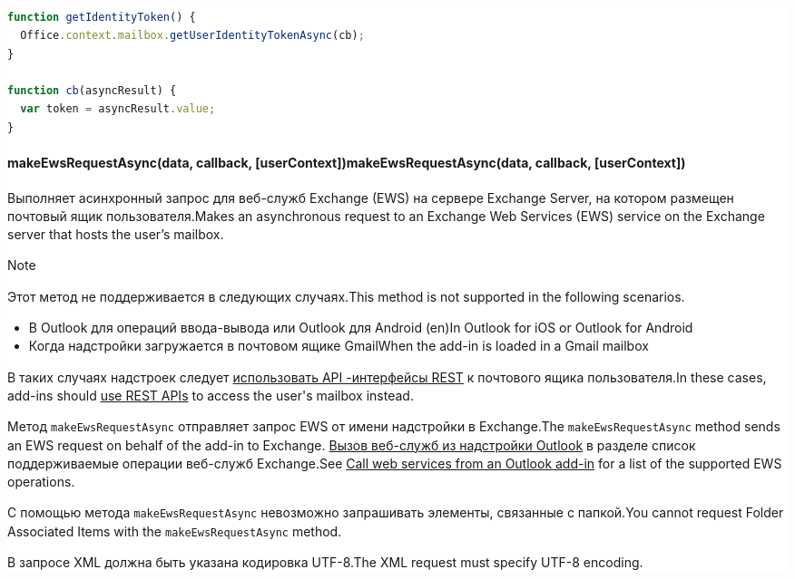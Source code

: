 ```js
function getIdentityToken() {
  Office.context.mailbox.getUserIdentityTokenAsync(cb);
}

function cb(asyncResult) {
  var token = asyncResult.value;
}
```

####  <a name="makeewsrequestasyncdata-callback-usercontext"></a><span data-ttu-id="7a58f-388">makeEwsRequestAsync(data, callback, [userContext])</span><span class="sxs-lookup"><span data-stu-id="7a58f-388">makeEwsRequestAsync(data, callback, [userContext])</span></span>

<span data-ttu-id="7a58f-389">Выполняет асинхронный запрос для веб-служб Exchange (EWS) на сервере Exchange Server, на котором размещен почтовый ящик пользователя.</span><span class="sxs-lookup"><span data-stu-id="7a58f-389">Makes an asynchronous request to an Exchange Web Services (EWS) service on the Exchange server that hosts the user’s mailbox.</span></span>

> [!NOTE]
> <span data-ttu-id="7a58f-390">Этот метод не поддерживается в следующих случаях.</span><span class="sxs-lookup"><span data-stu-id="7a58f-390">This method is not supported in the following scenarios.</span></span>
> - <span data-ttu-id="7a58f-391">В Outlook для операций ввода-вывода или Outlook для Android (en)</span><span class="sxs-lookup"><span data-stu-id="7a58f-391">In Outlook for iOS or Outlook for Android</span></span>
> - <span data-ttu-id="7a58f-392">Когда надстройки загружается в почтовом ящике Gmail</span><span class="sxs-lookup"><span data-stu-id="7a58f-392">When the add-in is loaded in a Gmail mailbox</span></span>
> 
> <span data-ttu-id="7a58f-393">В таких случаях надстроек следует [использовать API -интерфейсы REST](https://docs.microsoft.com/outlook/add-ins/use-rest-api) к почтового ящика пользователя.</span><span class="sxs-lookup"><span data-stu-id="7a58f-393">In these cases, add-ins should [use REST APIs](https://docs.microsoft.com/outlook/add-ins/use-rest-api) to access the user's mailbox instead.</span></span>

<span data-ttu-id="7a58f-394">Метод `makeEwsRequestAsync` отправляет запрос EWS от имени надстройки в Exchange.</span><span class="sxs-lookup"><span data-stu-id="7a58f-394">The `makeEwsRequestAsync` method sends an EWS request on behalf of the add-in to Exchange.</span></span> <span data-ttu-id="7a58f-395">[Вызов веб-служб из надстройки Outlook](https://docs.microsoft.com/outlook/add-ins/web-services#ews-operations-that-add-ins-support) в разделе список поддерживаемые операции веб-служб Exchange.</span><span class="sxs-lookup"><span data-stu-id="7a58f-395">See [Call web services from an Outlook add-in](https://docs.microsoft.com/outlook/add-ins/web-services#ews-operations-that-add-ins-support) for a list of the supported EWS operations.</span></span>

<span data-ttu-id="7a58f-396">С помощью метода `makeEwsRequestAsync` невозможно запрашивать элементы, связанные с папкой.</span><span class="sxs-lookup"><span data-stu-id="7a58f-396">You cannot request Folder Associated Items with the `makeEwsRequestAsync` method.</span></span>

<span data-ttu-id="7a58f-397">В запросе XML должна быть указана кодировка UTF-8.</span><span class="sxs-lookup"><span data-stu-id="7a58f-397">The XML request must specify UTF-8 encoding.</span></span>
